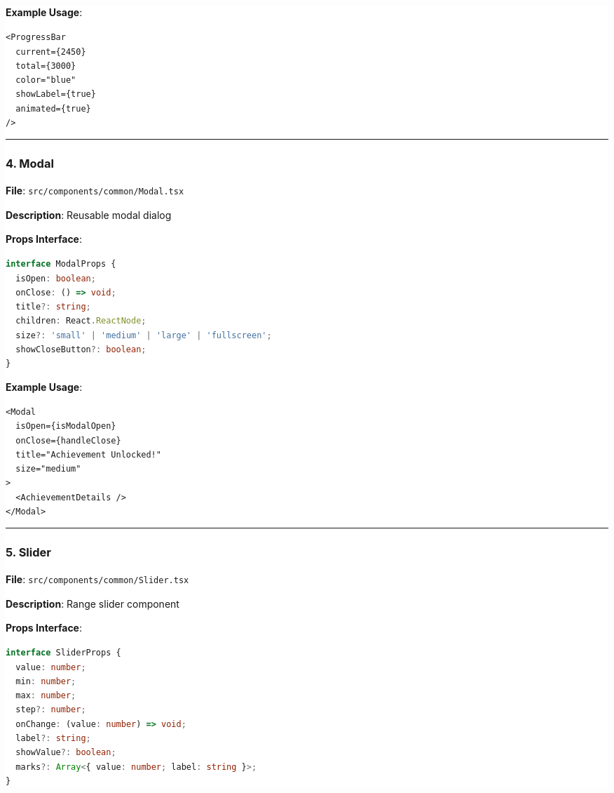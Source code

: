 **Example Usage**:
```tsx
<ProgressBar
  current={2450}
  total={3000}
  color="blue"
  showLabel={true}
  animated={true}
/>
```

---

### 4. Modal

**File**: `src/components/common/Modal.tsx`

**Description**: Reusable modal dialog

**Props Interface**:
```typescript
interface ModalProps {
  isOpen: boolean;
  onClose: () => void;
  title?: string;
  children: React.ReactNode;
  size?: 'small' | 'medium' | 'large' | 'fullscreen';
  showCloseButton?: boolean;
}
```

**Example Usage**:
```tsx
<Modal
  isOpen={isModalOpen}
  onClose={handleClose}
  title="Achievement Unlocked!"
  size="medium"
>
  <AchievementDetails />
</Modal>
```

---

### 5. Slider

**File**: `src/components/common/Slider.tsx`

**Description**: Range slider component

**Props Interface**:
```typescript
interface SliderProps {
  value: number;
  min: number;
  max: number;
  step?: number;
  onChange: (value: number) => void;
  label?: string;
  showValue?: boolean;
  marks?: Array<{ value: number; label: string }>;
}
```
